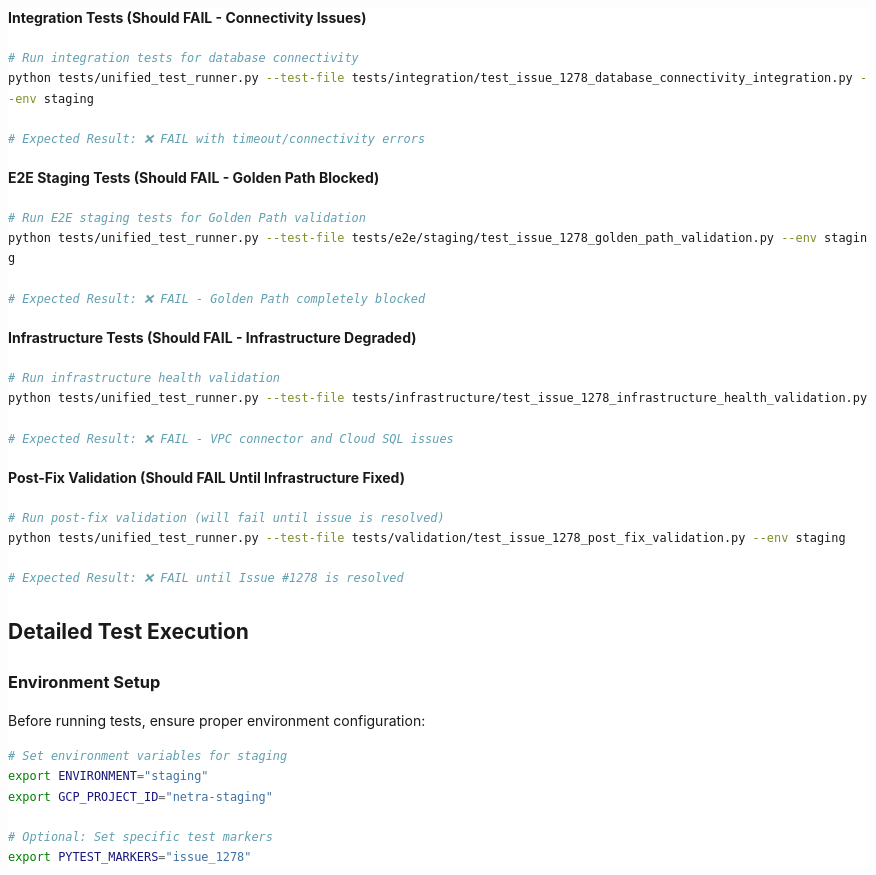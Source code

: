 #### Integration Tests (Should FAIL - Connectivity Issues)
```bash
# Run integration tests for database connectivity
python tests/unified_test_runner.py --test-file tests/integration/test_issue_1278_database_connectivity_integration.py --env staging

# Expected Result: ❌ FAIL with timeout/connectivity errors
```

#### E2E Staging Tests (Should FAIL - Golden Path Blocked)
```bash
# Run E2E staging tests for Golden Path validation
python tests/unified_test_runner.py --test-file tests/e2e/staging/test_issue_1278_golden_path_validation.py --env staging

# Expected Result: ❌ FAIL - Golden Path completely blocked
```

#### Infrastructure Tests (Should FAIL - Infrastructure Degraded)
```bash
# Run infrastructure health validation
python tests/unified_test_runner.py --test-file tests/infrastructure/test_issue_1278_infrastructure_health_validation.py

# Expected Result: ❌ FAIL - VPC connector and Cloud SQL issues
```

#### Post-Fix Validation (Should FAIL Until Infrastructure Fixed)
```bash
# Run post-fix validation (will fail until issue is resolved)
python tests/unified_test_runner.py --test-file tests/validation/test_issue_1278_post_fix_validation.py --env staging

# Expected Result: ❌ FAIL until Issue #1278 is resolved
```

## Detailed Test Execution

### Environment Setup

Before running tests, ensure proper environment configuration:

```bash
# Set environment variables for staging
export ENVIRONMENT="staging"
export GCP_PROJECT_ID="netra-staging"

# Optional: Set specific test markers
export PYTEST_MARKERS="issue_1278"
```
